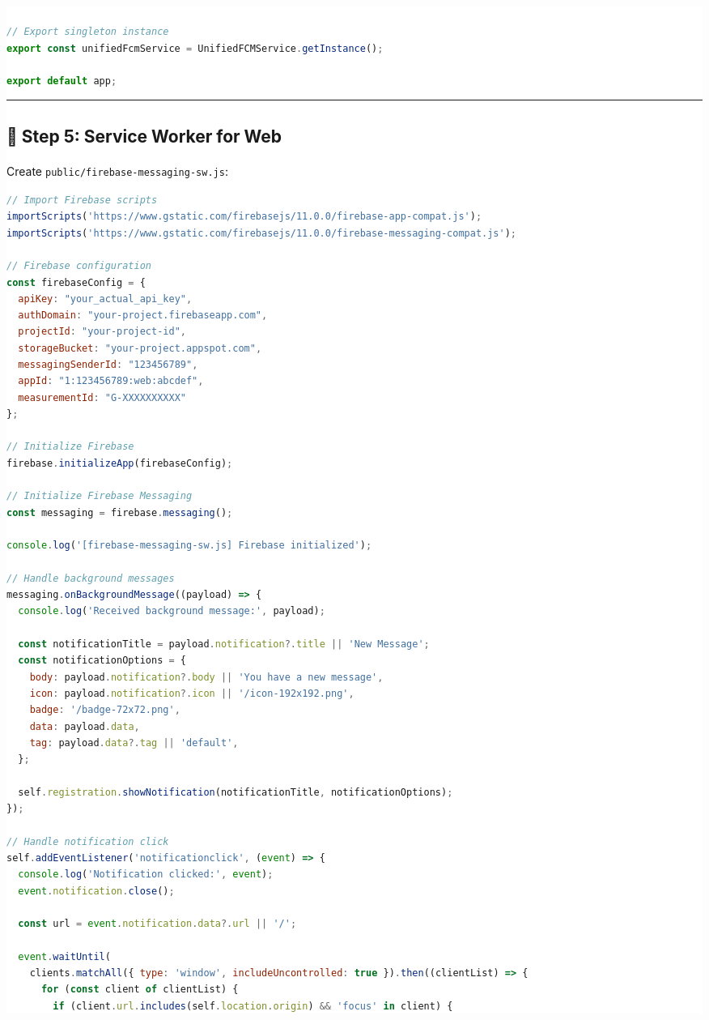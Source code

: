 ```typescript

// Export singleton instance
export const unifiedFcmService = UnifiedFCMService.getInstance();

export default app;
```

---

## 📄 Step 5: Service Worker for Web

Create `public/firebase-messaging-sw.js`:

```javascript
// Import Firebase scripts
importScripts('https://www.gstatic.com/firebasejs/11.0.0/firebase-app-compat.js');
importScripts('https://www.gstatic.com/firebasejs/11.0.0/firebase-messaging-compat.js');

// Firebase configuration
const firebaseConfig = {
  apiKey: "your_actual_api_key",
  authDomain: "your-project.firebaseapp.com",
  projectId: "your-project-id",
  storageBucket: "your-project.appspot.com",
  messagingSenderId: "123456789",
  appId: "1:123456789:web:abcdef",
  measurementId: "G-XXXXXXXXXX"
};

// Initialize Firebase
firebase.initializeApp(firebaseConfig);

// Initialize Firebase Messaging
const messaging = firebase.messaging();

console.log('[firebase-messaging-sw.js] Firebase initialized');

// Handle background messages
messaging.onBackgroundMessage((payload) => {
  console.log('Received background message:', payload);

  const notificationTitle = payload.notification?.title || 'New Message';
  const notificationOptions = {
    body: payload.notification?.body || 'You have a new message',
    icon: payload.notification?.icon || '/icon-192x192.png',
    badge: '/badge-72x72.png',
    data: payload.data,
    tag: payload.data?.tag || 'default',
  };

  self.registration.showNotification(notificationTitle, notificationOptions);
});

// Handle notification click
self.addEventListener('notificationclick', (event) => {
  console.log('Notification clicked:', event);
  event.notification.close();

  const url = event.notification.data?.url || '/';
  
  event.waitUntil(
    clients.matchAll({ type: 'window', includeUncontrolled: true }).then((clientList) => {
      for (const client of clientList) {
        if (client.url.includes(self.location.origin) && 'focus' in client) {
```